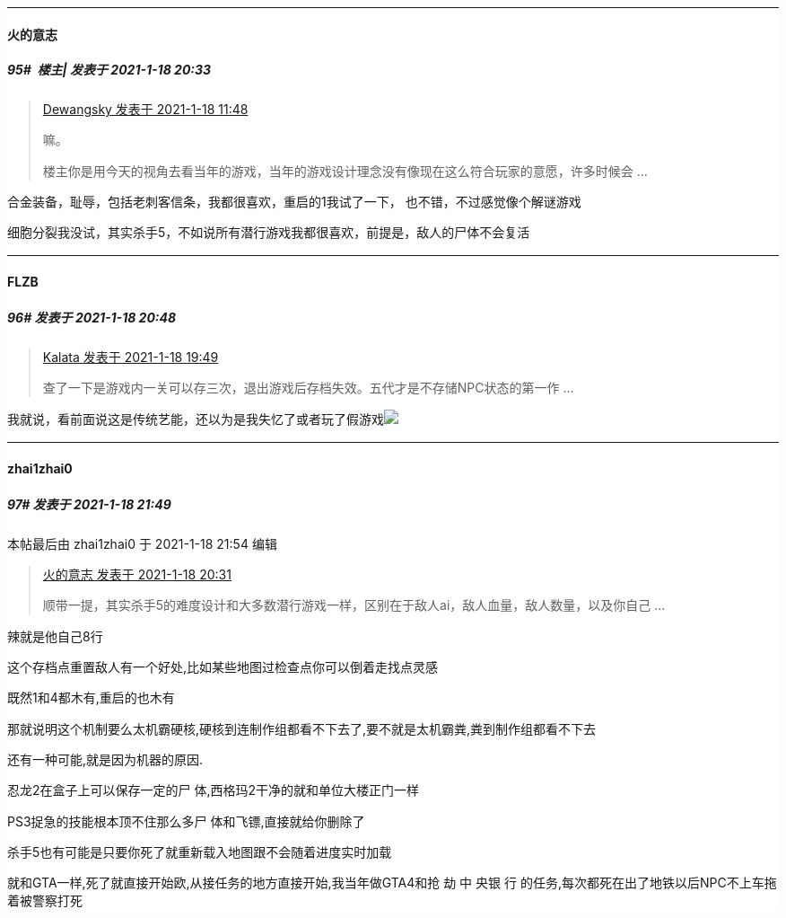 
-----

####  火的意志  
##### 95#         楼主| 发表于 2021-1-18 20:33


<blockquote><a href="httphttps://bbs.saraba1st.com/2b/forum.php?mod=redirect&amp;goto=findpost&amp;pid=50070523&amp;ptid=1983322" target="_blank">Dewangsky 发表于 2021-1-18 11:48</a>

嘛。

楼主你是用今天的视角去看当年的游戏，当年的游戏设计理念没有像现在这么符合玩家的意愿，许多时候会 ...</blockquote>
合金装备，耻辱，包括老刺客信条，我都很喜欢，重启的1我试了一下， 也不错，不过感觉像个解谜游戏

细胞分裂我没试，其实杀手5，不如说所有潜行游戏我都很喜欢，前提是，敌人的尸体不会复活


-----

####  FLZB  
##### 96#       发表于 2021-1-18 20:48


<blockquote><a href="httphttps://bbs.saraba1st.com/2b/forum.php?mod=redirect&amp;goto=findpost&amp;pid=50075338&amp;ptid=1983322" target="_blank">Kalata 发表于 2021-1-18 19:49</a>

查了一下是游戏内一关可以存三次，退出游戏后存档失效。五代才是不存储NPC状态的第一作 ...</blockquote>
我就说，看前面说这是传统艺能，还以为是我失忆了或者玩了假游戏<img src="https://static.saraba1st.com/image/smiley/face2017/018.png" referrerpolicy="no-referrer">


-----

####  zhai1zhai0  
##### 97#       发表于 2021-1-18 21:49


 本帖最后由 zhai1zhai0 于 2021-1-18 21:54 编辑 
<blockquote><a href="httphttps://bbs.saraba1st.com/2b/forum.php?mod=redirect&amp;goto=findpost&amp;pid=50075750&amp;ptid=1983322" target="_blank">火的意志 发表于 2021-1-18 20:31</a>

顺带一提，其实杀手5的难度设计和大多数潜行游戏一样，区别在于敌人ai，敌人血量，敌人数量，以及你自己 ...</blockquote>
辣就是他自己8行


这个存档点重置敌人有一个好处,比如某些地图过检查点你可以倒着走找点灵感

既然1和4都木有,重启的也木有

那就说明这个机制要么太机霸硬核,硬核到连制作组都看不下去了,要不就是太机霸粪,粪到制作组都看不下去


还有一种可能,就是因为机器的原因.

忍龙2在盒子上可以保存一定的尸 体,西格玛2干净的就和单位大楼正门一样

PS3捉急的技能根本顶不住那么多尸 体和飞镖,直接就给你删除了

杀手5也有可能是只要你死了就重新载入地图跟不会随着进度实时加载

就和GTA一样,死了就直接开始欧,从接任务的地方直接开始,我当年做GTA4和抢 劫 中 央银 行 的任务,每次都死在出了地铁以后NPC不上车拖着被警察打死
